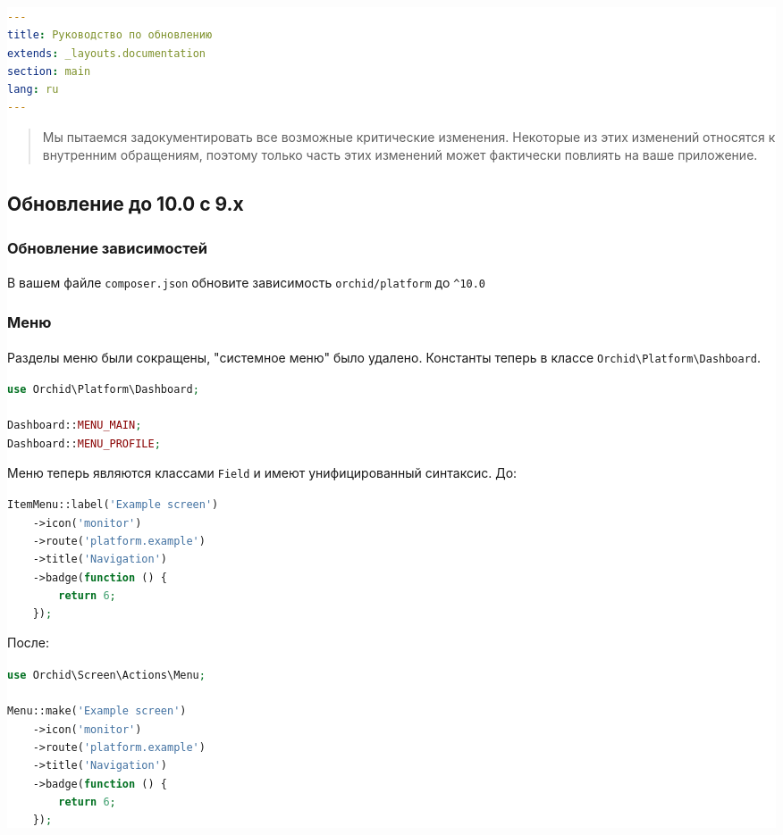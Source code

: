 ```yaml
---
title: Руководство по обновлению
extends: _layouts.documentation
section: main
lang: ru
---
```


> Мы пытаемся задокументировать все возможные критические изменения. Некоторые из этих изменений относятся к внутренним обращениям, поэтому только часть этих изменений может фактически повлиять на ваше приложение.

## Обновление до 10.0 с 9.x

### Обновление зависимостей

В вашем файле `composer.json` обновите зависимость `orchid/platform` до `^10.0`

### Меню

Разделы меню были сокращены,  "системное меню" было удалено. Константы теперь в классе `Orchid\Platform\Dashboard`.

```php
use Orchid\Platform\Dashboard;

Dashboard::MENU_MAIN;
Dashboard::MENU_PROFILE;
```

Меню теперь являются классами `Field` и имеют унифицированный синтаксис. До:

```php
ItemMenu::label('Example screen')
    ->icon('monitor')
    ->route('platform.example')
    ->title('Navigation')
    ->badge(function () {
        return 6;
    });
```

После:
```php
use Orchid\Screen\Actions\Menu;

Menu::make('Example screen')
    ->icon('monitor')
    ->route('platform.example')
    ->title('Navigation')
    ->badge(function () {
        return 6;
    });
```
